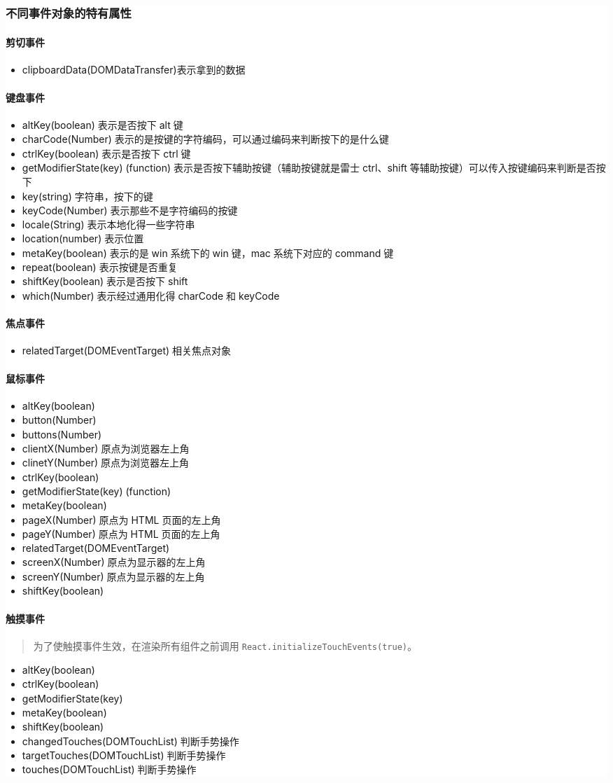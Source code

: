 ### 不同事件对象的特有属性

#### 剪切事件

- clipboardData(DOMDataTransfer)表示拿到的数据

#### 键盘事件

- altKey(boolean) 表示是否按下 alt 键
- charCode(Number) 表示的是按键的字符编码，可以通过编码来判断按下的是什么键
- ctrlKey(boolean) 表示是否按下 ctrl 键
- getModifierState(key) (function) 表示是否按下辅助按键（辅助按键就是雷士 ctrl、shift 等辅助按键）可以传入按键编码来判断是否按下
- key(string) 字符串，按下的键
- keyCode(Number) 表示那些不是字符编码的按键
- locale(String) 表示本地化得一些字符串
- location(number) 表示位置
- metaKey(boolean) 表示的是 win 系统下的 win 键，mac 系统下对应的 command 键
- repeat(boolean) 表示按键是否重复
- shiftKey(boolean) 表示是否按下 shift
- which(Number) 表示经过通用化得 charCode 和 keyCode

#### 焦点事件

- relatedTarget(DOMEventTarget) 相关焦点对象

#### 鼠标事件

- altKey(boolean)
- button(Number)
- buttons(Number)
- clientX(Number) 原点为浏览器左上角
- clinetY(Number) 原点为浏览器左上角
- ctrlKey(boolean)
- getModifierState(key) (function)
- metaKey(boolean)
- pageX(Number) 原点为 HTML 页面的左上角
- pageY(Number) 原点为 HTML 页面的左上角
- relatedTarget(DOMEventTarget)
- screenX(Number) 原点为显示器的左上角
- screenY(Number) 原点为显示器的左上角
- shiftKey(boolean)

#### 触摸事件

> 为了使触摸事件生效，在渲染所有组件之前调用 `React.initializeTouchEvents(true)`。

- altKey(boolean)
- ctrlKey(boolean)
- getModifierState(key)
- metaKey(boolean)
- shiftKey(boolean)
- changedTouches(DOMTouchList) 判断手势操作
- targetTouches(DOMTouchList) 判断手势操作
- touches(DOMTouchList) 判断手势操作
